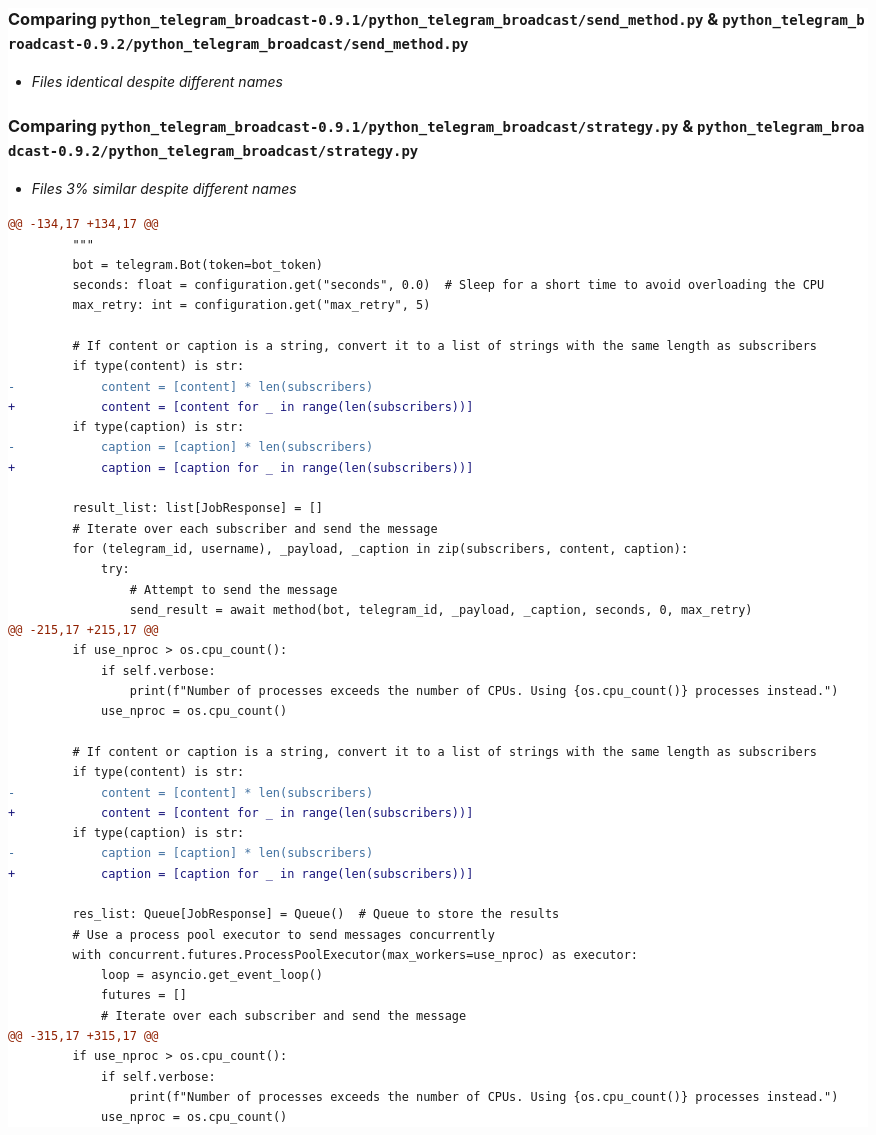 ### Comparing `python_telegram_broadcast-0.9.1/python_telegram_broadcast/send_method.py` & `python_telegram_broadcast-0.9.2/python_telegram_broadcast/send_method.py`

 * *Files identical despite different names*

### Comparing `python_telegram_broadcast-0.9.1/python_telegram_broadcast/strategy.py` & `python_telegram_broadcast-0.9.2/python_telegram_broadcast/strategy.py`

 * *Files 3% similar despite different names*

```diff
@@ -134,17 +134,17 @@
         """
         bot = telegram.Bot(token=bot_token)
         seconds: float = configuration.get("seconds", 0.0)  # Sleep for a short time to avoid overloading the CPU
         max_retry: int = configuration.get("max_retry", 5)
 
         # If content or caption is a string, convert it to a list of strings with the same length as subscribers
         if type(content) is str:
-            content = [content] * len(subscribers)
+            content = [content for _ in range(len(subscribers))]
         if type(caption) is str:
-            caption = [caption] * len(subscribers)
+            caption = [caption for _ in range(len(subscribers))]
 
         result_list: list[JobResponse] = []
         # Iterate over each subscriber and send the message
         for (telegram_id, username), _payload, _caption in zip(subscribers, content, caption):
             try:
                 # Attempt to send the message
                 send_result = await method(bot, telegram_id, _payload, _caption, seconds, 0, max_retry)
@@ -215,17 +215,17 @@
         if use_nproc > os.cpu_count():
             if self.verbose:
                 print(f"Number of processes exceeds the number of CPUs. Using {os.cpu_count()} processes instead.")
             use_nproc = os.cpu_count()
 
         # If content or caption is a string, convert it to a list of strings with the same length as subscribers
         if type(content) is str:
-            content = [content] * len(subscribers)
+            content = [content for _ in range(len(subscribers))]
         if type(caption) is str:
-            caption = [caption] * len(subscribers)
+            caption = [caption for _ in range(len(subscribers))]
 
         res_list: Queue[JobResponse] = Queue()  # Queue to store the results
         # Use a process pool executor to send messages concurrently
         with concurrent.futures.ProcessPoolExecutor(max_workers=use_nproc) as executor:
             loop = asyncio.get_event_loop()
             futures = []
             # Iterate over each subscriber and send the message
@@ -315,17 +315,17 @@
         if use_nproc > os.cpu_count():
             if self.verbose:
                 print(f"Number of processes exceeds the number of CPUs. Using {os.cpu_count()} processes instead.")
             use_nproc = os.cpu_count()
```